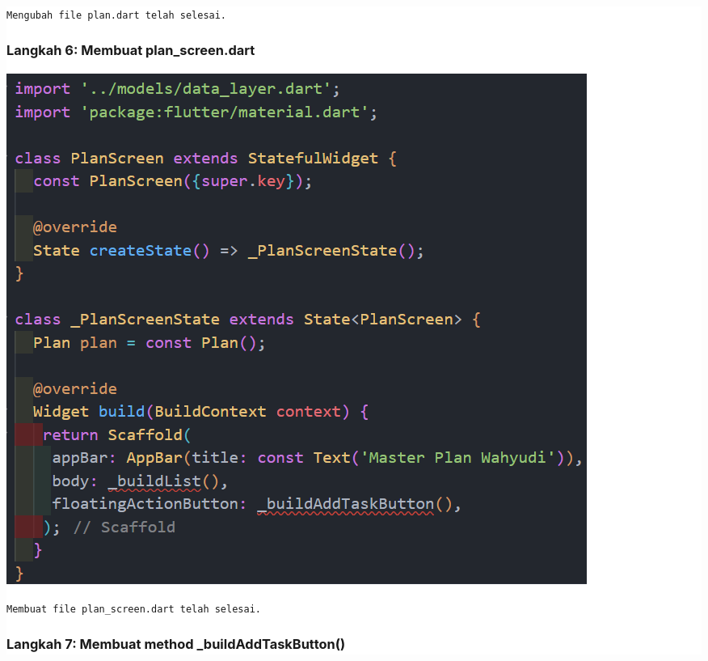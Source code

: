 ```text
Mengubah file plan.dart telah selesai.
```

### Langkah 6: Membuat plan_screen.dart

![P61](img/P61.png)

```text
Membuat file plan_screen.dart telah selesai.
```

### Langkah 7: Membuat method _buildAddTaskButton()
